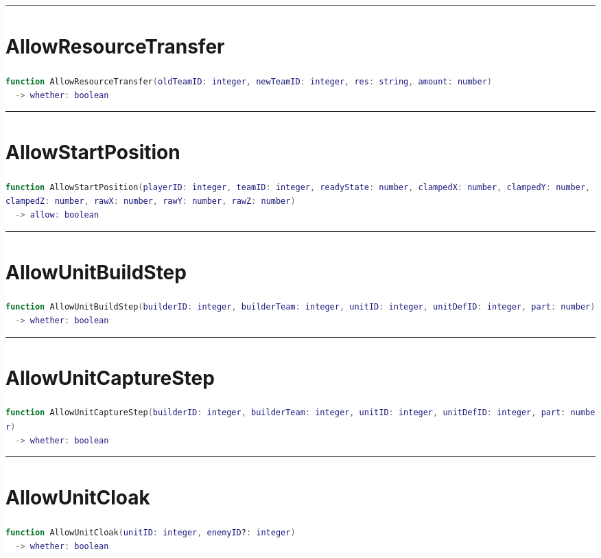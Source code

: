 
---

# AllowResourceTransfer


```lua
function AllowResourceTransfer(oldTeamID: integer, newTeamID: integer, res: string, amount: number)
  -> whether: boolean
```


---

# AllowStartPosition


```lua
function AllowStartPosition(playerID: integer, teamID: integer, readyState: number, clampedX: number, clampedY: number, clampedZ: number, rawX: number, rawY: number, rawZ: number)
  -> allow: boolean
```


---

# AllowUnitBuildStep


```lua
function AllowUnitBuildStep(builderID: integer, builderTeam: integer, unitID: integer, unitDefID: integer, part: number)
  -> whether: boolean
```


---

# AllowUnitCaptureStep


```lua
function AllowUnitCaptureStep(builderID: integer, builderTeam: integer, unitID: integer, unitDefID: integer, part: number)
  -> whether: boolean
```


---

# AllowUnitCloak


```lua
function AllowUnitCloak(unitID: integer, enemyID?: integer)
  -> whether: boolean
```
